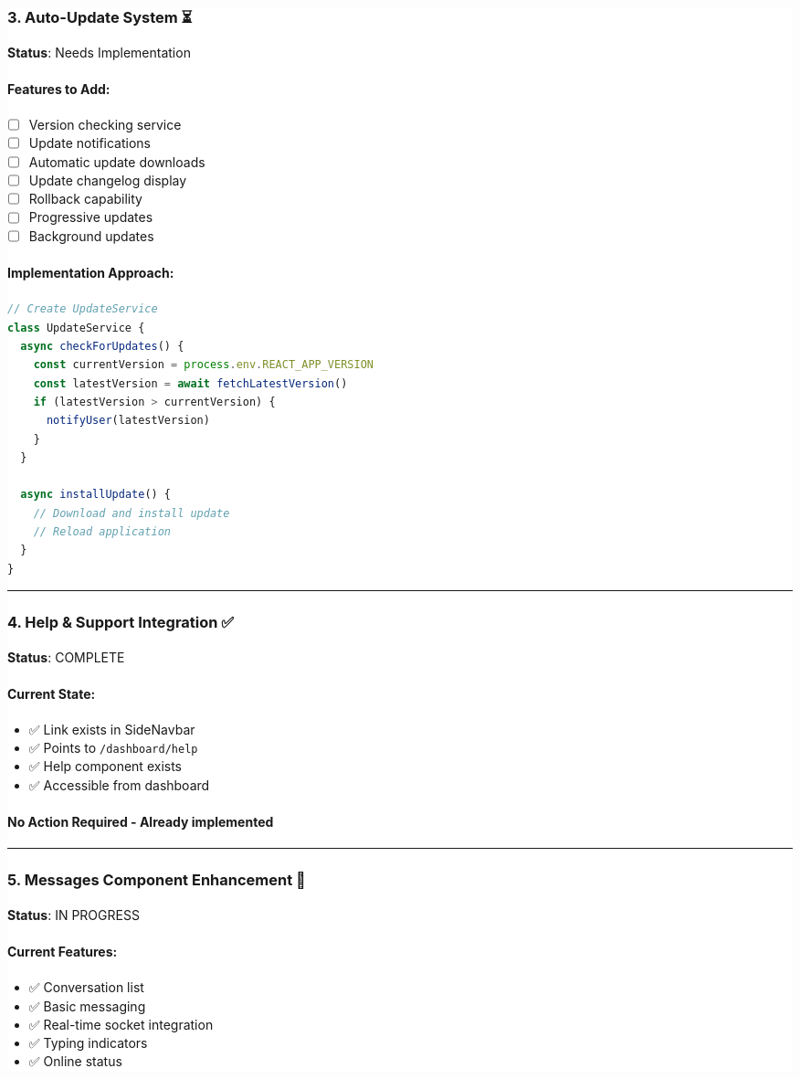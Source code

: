 
### **3. Auto-Update System** ⏳
**Status**: Needs Implementation

#### **Features to Add**:
- [ ] Version checking service
- [ ] Update notifications
- [ ] Automatic update downloads
- [ ] Update changelog display
- [ ] Rollback capability
- [ ] Progressive updates
- [ ] Background updates

#### **Implementation Approach**:
```javascript
// Create UpdateService
class UpdateService {
  async checkForUpdates() {
    const currentVersion = process.env.REACT_APP_VERSION
    const latestVersion = await fetchLatestVersion()
    if (latestVersion > currentVersion) {
      notifyUser(latestVersion)
    }
  }
  
  async installUpdate() {
    // Download and install update
    // Reload application
  }
}
```

---

### **4. Help & Support Integration** ✅
**Status**: COMPLETE

#### **Current State**:
- ✅ Link exists in SideNavbar
- ✅ Points to `/dashboard/help`
- ✅ Help component exists
- ✅ Accessible from dashboard

#### **No Action Required** - Already implemented

---

### **5. Messages Component Enhancement** 🔄
**Status**: IN PROGRESS

#### **Current Features**:
- ✅ Conversation list
- ✅ Basic messaging
- ✅ Real-time socket integration
- ✅ Typing indicators
- ✅ Online status
